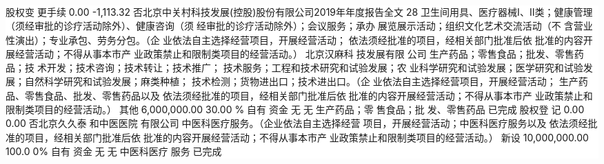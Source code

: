 股权变
更手续
0.00
-1,113.32
否北京中关村科技发展(控股)股份有限公司2019年年度报告全文
28
卫生间用具、医疗器械Ⅰ、Ⅱ类；健康管理
（须经审批的诊疗活动除外）、健康咨询（须
经审批的诊疗活动除外）；会议服务；承办
展览展示活动；组织文化艺术交流活动（不
含营业性演出）；专业承包、劳务分包。（企
业依法自主选择经营项目，开展经营活动；
依法须经批准的项目，经相关部门批准后依
批准的内容开展经营活动；不得从事本市产
业政策禁止和限制类项目的经营活动。）
北京汉麻科
技发展有限
公司
生产药品；零售食品；批发、零售药品；技
术开发；技术咨询；技术转让；技术推广；
技术服务；工程和技术研究和试验发展；农
业科学研究和试验发展；医学研究和试验发
展；自然科学研究和试验发展；麻类种植；
技术检测；货物进出口；技术进出口。（企
业依法自主选择经营项目，开展经营活动；
生产药品、零售食品、批发、零售药品以及
依法须经批准的项目，经相关部门批准后依
批准的内容开展经营活动；不得从事本市产
业政策禁止和限制类项目的经营活动。）
其他
6,000,000.00
30.00
%
自有
资金
无
无
生产药品；零
售食品；批
发、零售药品
已完成
股权登
记
0.00
0.00
否北京久久泰
和中医医院
有限公司
中医科医疗服务。（企业依法自主选择经营
项目，开展经营活动；中医科医疗服务以及
依法须经批准的项目，经相关部门批准后依
批准的内容开展经营活动；不得从事本市产
业政策禁止和限制类项目的经营活动。）
新设
10,000,000.00
100.0
0%
自有
资金
无
无
中医科医疗
服务
已完成